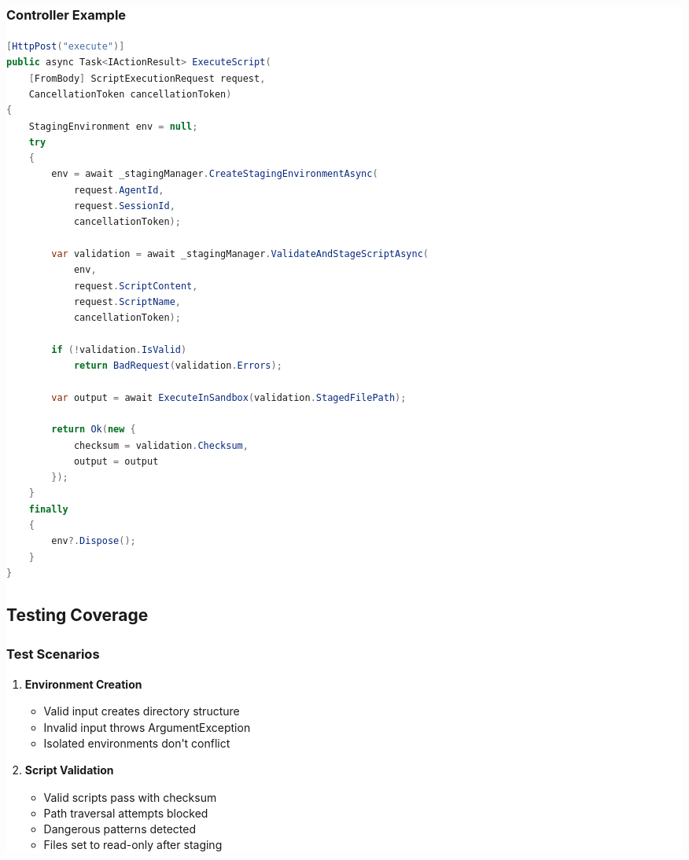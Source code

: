 ### Controller Example

```csharp
[HttpPost("execute")]
public async Task<IActionResult> ExecuteScript(
    [FromBody] ScriptExecutionRequest request,
    CancellationToken cancellationToken)
{
    StagingEnvironment env = null;
    try
    {
        env = await _stagingManager.CreateStagingEnvironmentAsync(
            request.AgentId,
            request.SessionId,
            cancellationToken);

        var validation = await _stagingManager.ValidateAndStageScriptAsync(
            env,
            request.ScriptContent,
            request.ScriptName,
            cancellationToken);

        if (!validation.IsValid)
            return BadRequest(validation.Errors);

        var output = await ExecuteInSandbox(validation.StagedFilePath);

        return Ok(new {
            checksum = validation.Checksum,
            output = output
        });
    }
    finally
    {
        env?.Dispose();
    }
}
```

## Testing Coverage

### Test Scenarios

1. **Environment Creation**
   - Valid input creates directory structure
   - Invalid input throws ArgumentException
   - Isolated environments don't conflict

2. **Script Validation**
   - Valid scripts pass with checksum
   - Path traversal attempts blocked
   - Dangerous patterns detected
   - Files set to read-only after staging
